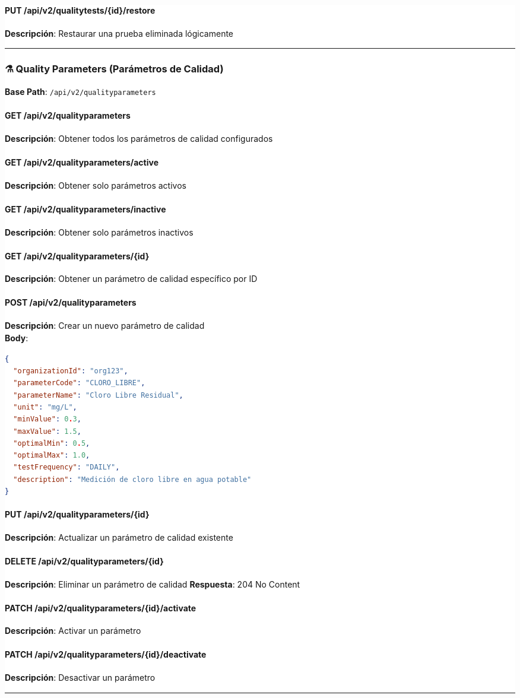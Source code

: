 #### PUT /api/v2/qualitytests/{id}/restore
**Descripción**: Restaurar una prueba eliminada lógicamente

---

### ⚗️ Quality Parameters (Parámetros de Calidad)
**Base Path**: `/api/v2/qualityparameters`

#### GET /api/v2/qualityparameters
**Descripción**: Obtener todos los parámetros de calidad configurados

#### GET /api/v2/qualityparameters/active
**Descripción**: Obtener solo parámetros activos

#### GET /api/v2/qualityparameters/inactive  
**Descripción**: Obtener solo parámetros inactivos

#### GET /api/v2/qualityparameters/{id}
**Descripción**: Obtener un parámetro de calidad específico por ID

#### POST /api/v2/qualityparameters
**Descripción**: Crear un nuevo parámetro de calidad  
**Body**:
```json
{
  "organizationId": "org123",
  "parameterCode": "CLORO_LIBRE",
  "parameterName": "Cloro Libre Residual",
  "unit": "mg/L",
  "minValue": 0.3,
  "maxValue": 1.5,
  "optimalMin": 0.5,
  "optimalMax": 1.0,
  "testFrequency": "DAILY",
  "description": "Medición de cloro libre en agua potable"
}
```

#### PUT /api/v2/qualityparameters/{id}
**Descripción**: Actualizar un parámetro de calidad existente

#### DELETE /api/v2/qualityparameters/{id}
**Descripción**: Eliminar un parámetro de calidad
**Respuesta**: 204 No Content

#### PATCH /api/v2/qualityparameters/{id}/activate
**Descripción**: Activar un parámetro

#### PATCH /api/v2/qualityparameters/{id}/deactivate
**Descripción**: Desactivar un parámetro

---

